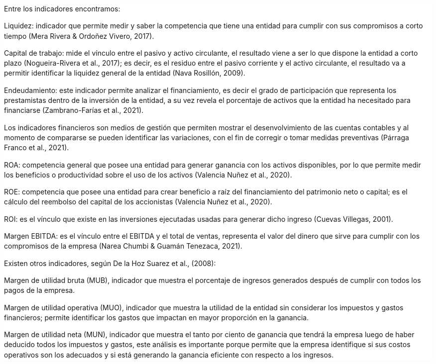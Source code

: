 Entre los indicadores encontramos:

Liquidez: indicador que permite medir y saber la competencia que tiene una entidad para cumplir con sus
compromisos a corto tiempo (Mera Rivera & Ordoñez Vivero, 2017).

Capital de trabajo: mide el vínculo entre el pasivo y activo circulante, el resultado viene a ser lo que
dispone la entidad a corto plazo (Nogueira-Rivera et al., 2017); es decir, es el residuo entre el pasivo
corriente y el activo circulante, el resultado va a permitir identificar la liquidez general de la
entidad (Nava Rosillón, 2009).

Endeudamiento: este indicador permite analizar el financiamiento, es decir el grado de participación que
representa los prestamistas dentro de la inversión de la entidad, a su vez revela el porcentaje de
activos que la entidad ha necesitado para financiarse (Zambrano-Farías et al., 2021).

Los indicadores financieros son medios de gestión que permiten mostrar el desenvolvimiento de las cuentas
contables y al momento de compararse se pueden identificar las variaciones, con el fin de corregir o
tomar medidas preventivas (Párraga Franco et al., 2021).

ROA: competencia general que posee una entidad para generar ganancia con los activos disponibles, por lo
que permite medir los beneficios o productividad sobre el uso de los activos (Valencia Nuñez et al.,
2020).

ROE: competencia que posee una entidad para crear beneficio a raíz del financiamiento del patrimonio neto
o capital; es el cálculo del reembolso del capital de los accionistas (Valencia Nuñez et al., 2020).

ROI: es el vínculo que existe en las inversiones ejecutadas usadas para generar dicho ingreso (Cuevas
Villegas, 2001).

Margen EBITDA: es el vínculo entre el EBITDA y el total de ventas, representa el valor del dinero que
sirve para cumplir con los compromisos de la empresa (Narea Chumbi & Guamán Tenezaca, 2021).

Existen otros indicadores, según De la Hoz Suarez et al., (2008):

Margen de utilidad bruta (MUB), indicador que muestra el porcentaje de ingresos generados después de
cumplir con todos los pagos de la empresa.

Margen de utilidad operativa (MUO), indicador que muestra la utilidad de la entidad sin considerar los
impuestos y gastos financieros; permite identificar los gastos que impactan en mayor proporción en la
ganancia.

Margen de utilidad neta (MUN), indicador que muestra el tanto por ciento de ganancia que tendrá la
empresa luego de haber deducido todos los impuestos y gastos, este análisis es importante porque permite
que la empresa identifique si sus costos operativos son los adecuados y si está generando la ganancia
eficiente con respecto a los ingresos.
